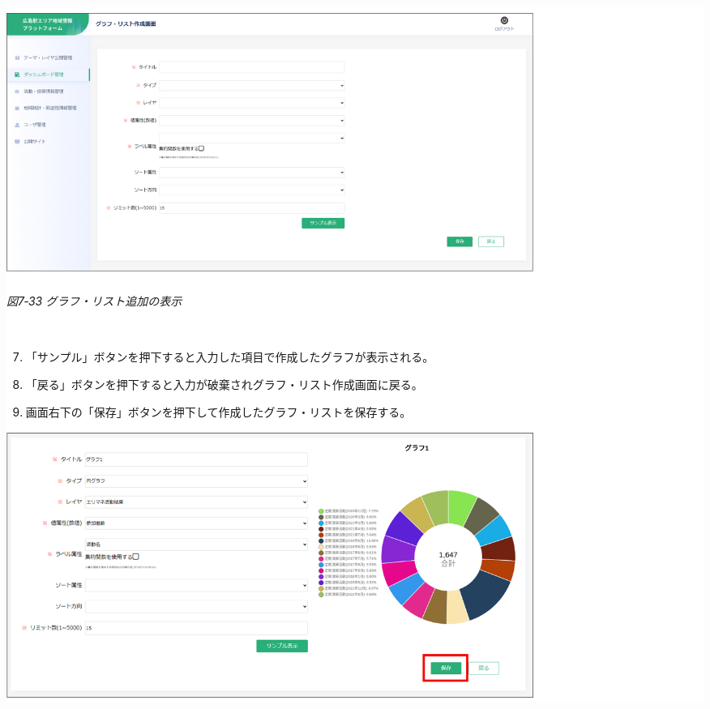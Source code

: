 <img src="../resources/userMan/image451.png" style="width:6.76806in;height:3.48889in" />

*図7‑33 グラフ・リスト追加の表示*

<br>

7. 「サンプル」ボタンを押下すると入力した項目で作成したグラフが表示される。

8. 「戻る」ボタンを押下すると入力が破棄されグラフ・リスト作成画面に戻る。

9. 画面右下の「保存」ボタンを押下して作成したグラフ・リストを保存する。

<img src="../resources/userMan/image452.png" style="width:6.76806in;height:3.41389in" />
